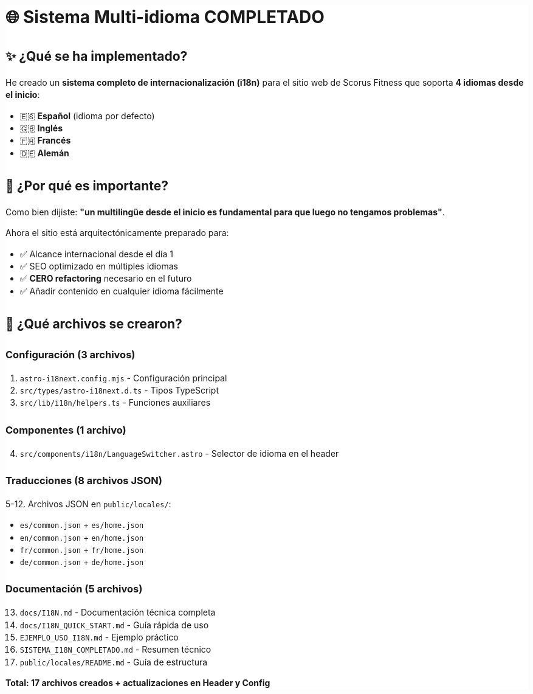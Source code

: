 # 🌐 Sistema Multi-idioma COMPLETADO

## ✨ ¿Qué se ha implementado?

He creado un **sistema completo de internacionalización (i18n)** para el sitio web de Scorus Fitness que soporta **4 idiomas desde el inicio**:

- 🇪🇸 **Español** (idioma por defecto)
- 🇬🇧 **Inglés**
- 🇫🇷 **Francés**
- 🇩🇪 **Alemán**

## 🎯 ¿Por qué es importante?

Como bien dijiste: **"un multilingüe desde el inicio es fundamental para que luego no tengamos problemas"**.

Ahora el sitio está arquitectónicamente preparado para:
- ✅ Alcance internacional desde el día 1
- ✅ SEO optimizado en múltiples idiomas
- ✅ **CERO refactoring** necesario en el futuro
- ✅ Añadir contenido en cualquier idioma fácilmente

## 📁 ¿Qué archivos se crearon?

### Configuración (3 archivos)
1. `astro-i18next.config.mjs` - Configuración principal
2. `src/types/astro-i18next.d.ts` - Tipos TypeScript
3. `src/lib/i18n/helpers.ts` - Funciones auxiliares

### Componentes (1 archivo)
4. `src/components/i18n/LanguageSwitcher.astro` - Selector de idioma en el header

### Traducciones (8 archivos JSON)
5-12. Archivos JSON en `public/locales/`:
   - `es/common.json` + `es/home.json`
   - `en/common.json` + `en/home.json`
   - `fr/common.json` + `fr/home.json`
   - `de/common.json` + `de/home.json`

### Documentación (5 archivos)
13. `docs/I18N.md` - Documentación técnica completa
14. `docs/I18N_QUICK_START.md` - Guía rápida de uso
15. `EJEMPLO_USO_I18N.md` - Ejemplo práctico
16. `SISTEMA_I18N_COMPLETADO.md` - Resumen técnico
17. `public/locales/README.md` - Guía de estructura

**Total: 17 archivos creados + actualizaciones en Header y Config**
